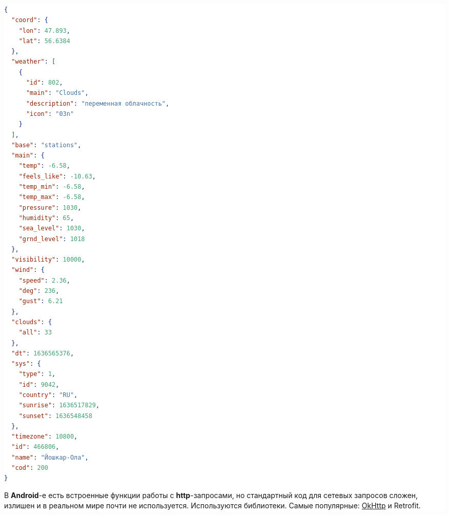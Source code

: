 ```json
{
  "coord": {
    "lon": 47.893,
    "lat": 56.6384
  },
  "weather": [
    {
      "id": 802,
      "main": "Clouds",
      "description": "переменная облачность",
      "icon": "03n"
    }
  ],
  "base": "stations",
  "main": {
    "temp": -6.58,
    "feels_like": -10.63,
    "temp_min": -6.58,
    "temp_max": -6.58,
    "pressure": 1030,
    "humidity": 65,
    "sea_level": 1030,
    "grnd_level": 1018
  },
  "visibility": 10000,
  "wind": {
    "speed": 2.36,
    "deg": 236,
    "gust": 6.21
  },
  "clouds": {
    "all": 33
  },
  "dt": 1636565376,
  "sys": {
    "type": 1,
    "id": 9042,
    "country": "RU",
    "sunrise": 1636517829,
    "sunset": 1636548458
  },
  "timezone": 10800,
  "id": 466806,
  "name": "Йошкар-Ола",
  "cod": 200
}
```

В **Android**-е есть встроенные функции работы с **http**-запросами, но стандартный код для сетевых запросов сложен, излишен и в реальном мире почти не используется. Используются библиотеки. Самые популярные: [OkHttp](https://square.github.io/okhttp/) и Retrofit.
